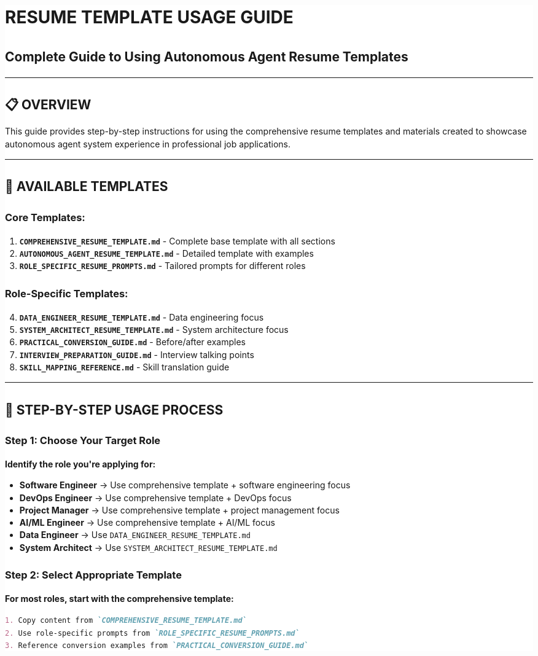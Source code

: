 # RESUME TEMPLATE USAGE GUIDE
## Complete Guide to Using Autonomous Agent Resume Templates

---

## 📋 OVERVIEW

This guide provides step-by-step instructions for using the comprehensive resume templates and materials created to showcase autonomous agent system experience in professional job applications.

---

## 🎯 AVAILABLE TEMPLATES

### **Core Templates:**
1. **`COMPREHENSIVE_RESUME_TEMPLATE.md`** - Complete base template with all sections
2. **`AUTONOMOUS_AGENT_RESUME_TEMPLATE.md`** - Detailed template with examples
3. **`ROLE_SPECIFIC_RESUME_PROMPTS.md`** - Tailored prompts for different roles

### **Role-Specific Templates:**
4. **`DATA_ENGINEER_RESUME_TEMPLATE.md`** - Data engineering focus
5. **`SYSTEM_ARCHITECT_RESUME_TEMPLATE.md`** - System architecture focus
6. **`PRACTICAL_CONVERSION_GUIDE.md`** - Before/after examples
7. **`INTERVIEW_PREPARATION_GUIDE.md`** - Interview talking points
8. **`SKILL_MAPPING_REFERENCE.md`** - Skill translation guide

---

## 🚀 STEP-BY-STEP USAGE PROCESS

### **Step 1: Choose Your Target Role**

**Identify the role you're applying for:**
- **Software Engineer** → Use comprehensive template + software engineering focus
- **DevOps Engineer** → Use comprehensive template + DevOps focus
- **Project Manager** → Use comprehensive template + project management focus
- **AI/ML Engineer** → Use comprehensive template + AI/ML focus
- **Data Engineer** → Use `DATA_ENGINEER_RESUME_TEMPLATE.md`
- **System Architect** → Use `SYSTEM_ARCHITECT_RESUME_TEMPLATE.md`

### **Step 2: Select Appropriate Template**

**For most roles, start with the comprehensive template:**
```markdown
1. Copy content from `COMPREHENSIVE_RESUME_TEMPLATE.md`
2. Use role-specific prompts from `ROLE_SPECIFIC_RESUME_PROMPTS.md`
3. Reference conversion examples from `PRACTICAL_CONVERSION_GUIDE.md`
```
